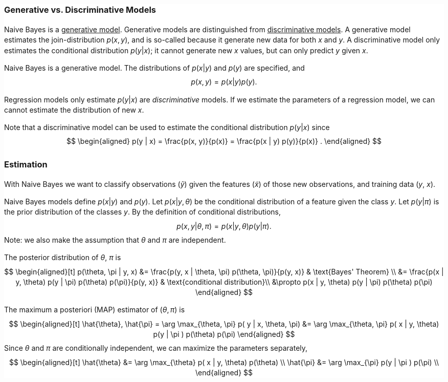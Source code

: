 ### Generative vs. Discriminative Models

Naive Bayes is a [generative model](https://en.wikipedia.org/wiki/Generative_model).
Generative models are distinguished from [discriminative models](https://en.wikipedia.org/wiki/Discriminative_model).
A generative model estimates the join-distribution $p(x, y)$, and is so-called because it generate new data for both $x$ and $y$.
A discriminative model only estimates the conditional distribution $p(y | x)$; it cannot generate new $x$ values, but can only predict $y$ given $x$.

Naive Bayes is a generative model.
The distributions of $p(x | y)$ and $p(y)$ are specified, and
$$
p(x, y) = p(x | y) p(y) .
$$

Regression models only estimate $p(y | x)$ are *discriminative* models. 
If we estimate the parameters of a regression model, we can cannot estimate the distribution of new $x$.

Note that a discriminative model can be used to estimate the conditional distribution $p(y | x)$ since
$$
\begin{aligned}
p(y | x) = \frac{p(x, y)}{p(x)} = \frac{p(x | y) p(y)}{p(x)} .
\end{aligned}
$$

### Estimation

With Naive Bayes we want to classify observations ($\tilde{y}$) given the features ($\tilde{x}$) of those new observations, and training data ($y$, $x$).

Naive Bayes models define $p(x | y)$ and $p(y)$.
Let $p(x | y, \theta)$ be the conditional distribution of a feature given the class $y$.
Let $p(y | \pi)$ is the prior distribution of the classes $y$.
By the definition of conditional distributions,
$$
p(x, y | \theta, \pi) = p(x | y, \theta) p(y | \pi) .
$$
Note: we also make the assumption that $\theta$ and $\pi$ are independent.

The posterior distribution of $\theta$, $\pi$ is
$$
\begin{aligned}[t]
p(\theta, \pi | y, x) &= \frac{p(y, x | \theta, \pi) p(\theta, \pi)}{p(y, x)}  & \text{Bayes' Theorem} \\
 &= \frac{p(x | y, \theta) p(y | \pi) p(\theta) p(\pi)}{p(y, x)} & \text{conditional distribution}\\
&\propto p(x | y, \theta) p(y | \pi) p(\theta) p(\pi)
\end{aligned}
$$

The maximum a posteriori (MAP) estimator of $(\theta, \pi)$ is 
$$
\begin{aligned}[t]
\hat{\theta}, \hat{\pi} = \arg \max_{\theta, \pi} p( y | x, \theta, \pi) &= \arg \max_{\theta, \pi} p( x | y, \theta) p(y | \pi ) p(\theta) p(\pi)
\end{aligned}
$$
Since $\theta$ and $\pi$ are conditionally independent, we can maximize the parameters separately,
$$
\begin{aligned}[t]
\hat{\theta} &= \arg \max_{\theta}  p( x | y, \theta) p(\theta) \\
\hat{\pi} &= \arg \max_{\pi}  p(y | \pi ) p(\pi) \\
\end{aligned}
$$
